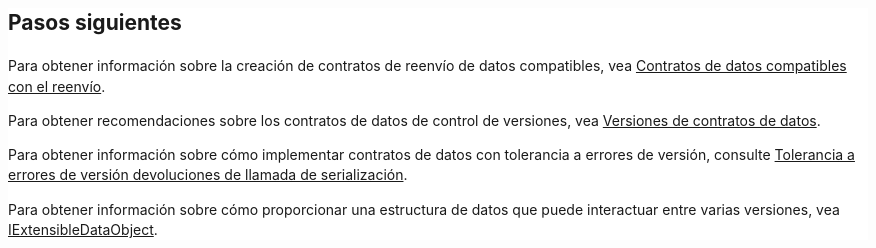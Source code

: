 ## <a name="next-steps"></a>Pasos siguientes
Para obtener información sobre la creación de contratos de reenvío de datos compatibles, vea [Contratos de datos compatibles con el reenvío](https://msdn.microsoft.com/library/ms731083.aspx).

Para obtener recomendaciones sobre los contratos de datos de control de versiones, vea [Versiones de contratos de datos](https://msdn.microsoft.com/library/ms731138.aspx). 

Para obtener información sobre cómo implementar contratos de datos con tolerancia a errores de versión, consulte [Tolerancia a errores de versión devoluciones de llamada de serialización](https://msdn.microsoft.com/library/ms733734.aspx). 

Para obtener información sobre cómo proporcionar una estructura de datos que puede interactuar entre varias versiones, vea [IExtensibleDataObject](https://msdn.microsoft.com/library/system.runtime.serialization.iextensibledataobject.aspx).
